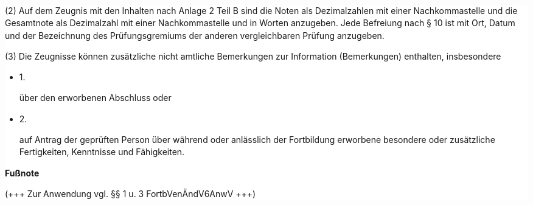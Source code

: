 <div class="jurAbsatz">

(2) Auf dem Zeugnis mit den Inhalten nach Anlage 2 Teil B sind die Noten
als Dezimalzahlen mit einer Nachkommastelle und die Gesamtnote als
Dezimalzahl mit einer Nachkommastelle und in Worten anzugeben. Jede
Befreiung nach § 10 ist mit Ort, Datum und der Bezeichnung des
Prüfungsgremiums der anderen vergleichbaren Prüfung anzugeben.

</div>

<div class="jurAbsatz">

(3) Die Zeugnisse können zusätzliche nicht amtliche Bemerkungen zur
Information (Bemerkungen) enthalten, insbesondere

  - 1\.
    
    <div style="">
    
    über den erworbenen Abschluss oder
    
    </div>

  - 2\.
    
    <div style="">
    
    auf Antrag der geprüften Person über während oder anlässlich der
    Fortbildung erworbene besondere oder zusätzliche Fertigkeiten,
    Kenntnisse und Fähigkeiten.
    
    </div>

</div>

</div>

</div>

</div>

<div>

  
**Fußnote**

<div class="jnhtml">

<div>

<div class="jurAbsatz">

(+++ Zur Anwendung vgl. §§ 1 u. 3 FortbVenÄndV6AnwV +++)

</div>

</div>

</div>

</div>

<span id="BJNR293400009BJNE001301128.html"></span>
